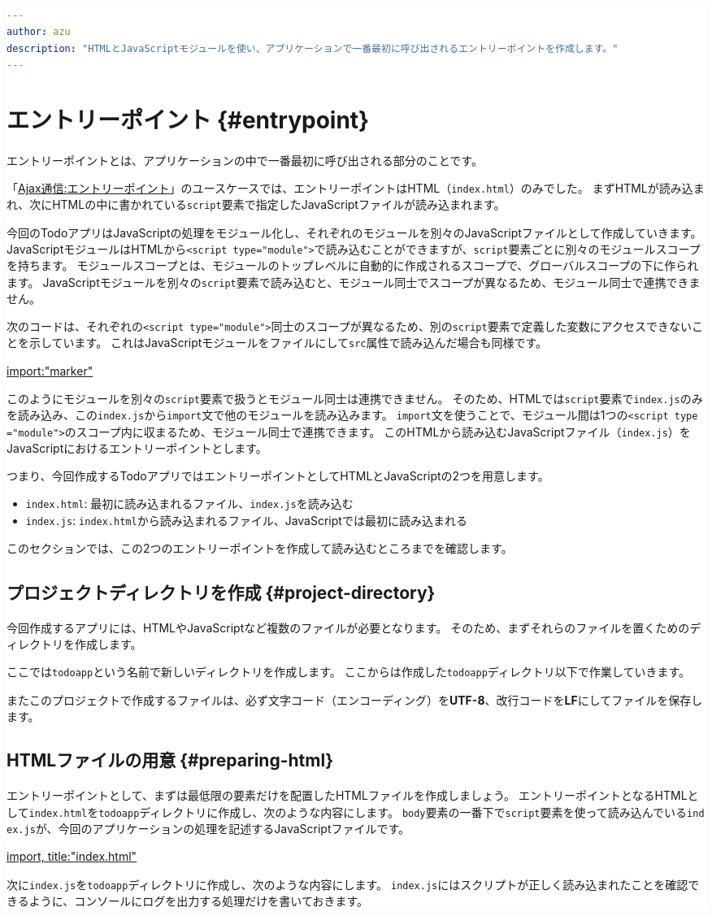 ```yaml
---
author: azu
description: "HTMLとJavaScriptモジュールを使い、アプリケーションで一番最初に呼び出されるエントリーポイントを作成します。"
---
```


# エントリーポイント {#entrypoint}

エントリーポイントとは、アプリケーションの中で一番最初に呼び出される部分のことです。

「[Ajax通信:エントリーポイント][]」のユースケースでは、エントリーポイントはHTML（`index.html`）のみでした。
まずHTMLが読み込まれ、次にHTMLの中に書かれている`script`要素で指定したJavaScriptファイルが読み込まれます。

今回のTodoアプリはJavaScriptの処理をモジュール化し、それぞれのモジュールを別々のJavaScriptファイルとして作成していきます。
JavaScriptモジュールはHTMLから`<script type="module">`で読み込むことができますが、`script`要素ごとに別々のモジュールスコープを持ちます。
モジュールスコープとは、モジュールのトップレベルに自動的に作成されるスコープで、グローバルスコープの下に作られます。
JavaScriptモジュールを別々の`script`要素で読み込むと、モジュール同士でスコープが異なるため、モジュール同士で連携できません。

次のコードは、それぞれの`<script type="module">`同士のスコープが異なるため、別の`script`要素で定義した変数にアクセスできないことを示しています。
これはJavaScriptモジュールをファイルにして`src`属性で読み込んだ場合も同様です。

[import:"marker"](./module-scope/index.html)

このようにモジュールを別々の`script`要素で扱うとモジュール同士は連携できません。
そのため、HTMLでは`script`要素で`index.js`のみを読み込み、この`index.js`から`import`文で他のモジュールを読み込みます。
`import`文を使うことで、モジュール間は1つの`<script type="module">`のスコープ内に収まるため、モジュール同士で連携できます。
このHTMLから読み込むJavaScriptファイル（`index.js`）をJavaScriptにおけるエントリーポイントとします。

つまり、今回作成するTodoアプリではエントリーポイントとしてHTMLとJavaScriptの2つを用意します。

- `index.html`: 最初に読み込まれるファイル、`index.js`を読み込む
- `index.js`: `index.html`から読み込まれるファイル、JavaScriptでは最初に読み込まれる

このセクションでは、この2つのエントリーポイントを作成して読み込むところまでを確認します。

## プロジェクトディレクトリを作成 {#project-directory}

今回作成するアプリには、HTMLやJavaScriptなど複数のファイルが必要となります。
そのため、まずそれらのファイルを置くためのディレクトリを作成します。

ここでは`todoapp`という名前で新しいディレクトリを作成します。
ここからは作成した`todoapp`ディレクトリ以下で作業していきます。

またこのプロジェクトで作成するファイルは、必ず文字コード（エンコーディング）を**UTF-8**、改行コードを**LF**にしてファイルを保存します。

## HTMLファイルの用意 {#preparing-html}

エントリーポイントとして、まずは最低限の要素だけを配置したHTMLファイルを作成しましょう。
エントリーポイントとなるHTMLとして`index.html`を`todoapp`ディレクトリに作成し、次のような内容にします。
`body`要素の一番下で`script`要素を使って読み込んでいる`index.js`が、今回のアプリケーションの処理を記述するJavaScriptファイルです。

[import, title:"index.html"](first-entry/index.html)

次に`index.js`を`todoapp`ディレクトリに作成し、次のような内容にします。
`index.js`にはスクリプトが正しく読み込まれたことを確認できるように、コンソールにログを出力する処理だけを書いておきます。


[Ajax通信:エントリーポイント]: ../../ajaxapp/entrypoint/README.md
[Same Origin Policy]: https://developer.mozilla.org/ja/docs/Web/Security/Same-origin_policy
[ウェブコンソールを開く]: https://developer.mozilla.org/ja/docs/Tools/Web_Console/Opening_the_Web_Console
[npmを使ってパッケージをインストールする]: ../../nodecli/argument-parse/README.md#use-npm
[Can I Use]: https://caniuse.com/#feat=es6-module
[アプリケーション開発の準備]: ../../setup-local-env/README.md